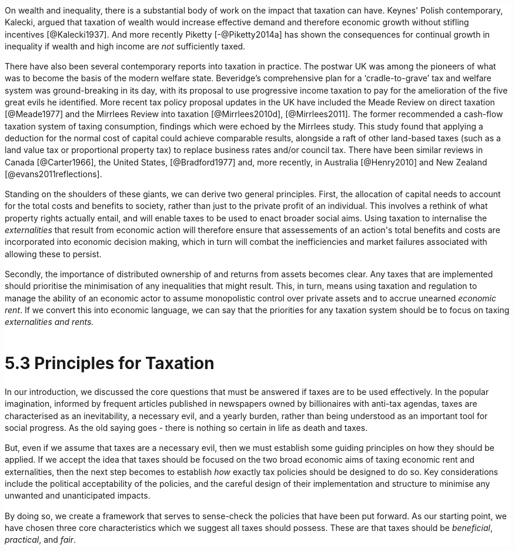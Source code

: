 On wealth and inequality, there is a substantial body of work on the impact that taxation can have. Keynes' Polish contemporary, Kalecki, argued that taxation of wealth would increase effective demand and therefore economic growth without stifling incentives [@Kalecki1937]. And more recently Piketty [-@Piketty2014a] has shown the consequences for continual growth in inequality if wealth and high income are *not* sufficiently taxed.

There have also been several contemporary reports into taxation in practice. The postwar UK was among the pioneers of what was to become the basis of the modern welfare state. Beveridge’s comprehensive plan for a ‘cradle-to-grave’ tax and welfare system was ground-breaking in its day, with its proposal to use progressive income taxation to pay for the amelioration of the five great evils he identified. More recent tax policy proposal updates in the UK have included the Meade Review on direct taxation [@Meade1977] and the Mirrlees Review into taxation [@Mirrlees2010d], [@Mirrlees2011]. The former recommended a cash-flow taxation system of taxing consumption, findings which were echoed by the Mirrlees study. This study found that applying a deduction for the normal cost of capital could achieve comparable results, alongside a raft of other land-based taxes (such as a land value tax or proportional property tax) to replace business rates and/or council tax. There have been similar reviews in Canada [@Carter1966], the United States, [@Bradford1977] and, more recently, in Australia [@Henry2010] and New Zealand [@evans2011reflections]. 

Standing on the shoulders of these giants, we can derive two general principles. First, the allocation of capital needs to account for the total costs and benefits to society, rather than just to the private profit of an individual. This involves a rethink of what property rights actually entail, and will enable taxes to be used to enact broader social aims. Using taxation to internalise the *externalities* that result from economic action will therefore ensure that assessements of an action's total benefits and costs are incorporated into economic decision making, which in turn will combat the inefficiencies and market failures associated with allowing these to persist. 

Secondly, the importance of distributed ownership of and returns from assets becomes clear. Any taxes that are implemented should prioritise the minimisation of any inequalities that might result. This, in turn, means using taxation and regulation to manage the ability of an economic actor to assume monopolistic control over private assets and to accrue unearned *economic rent*. If we convert this into economic language, we can say that the priorities for any taxation system should be to focus on taxing *externalities and rents.* 

# 5.3 Principles for Taxation

In our introduction, we discussed the core questions that must be answered if taxes are to be used effectively. In the popular imagination, informed by frequent articles published in newspapers owned by billionaires with anti-tax agendas, taxes are characterised as an inevitability, a necessary evil, and a yearly burden, rather than being understood as an important tool for social progress. As the old saying goes - there is nothing so certain in life as death and taxes.

But, even if we assume that taxes are a necessary evil, then we must establish some guiding principles on how they should be applied. If we accept the idea that taxes should be focused on the two broad economic aims of taxing economic rent and externalities, then the next step becomes to establish *how* exactly tax policies should be designed to do so. Key considerations include the political acceptability of the policies, and the careful design of their implementation and structure to minimise any unwanted and unanticipated impacts. 

By doing so, we create a framework that serves to sense-check the policies that have been put forward. As our starting point, we have chosen three core characteristics which we suggest all taxes should possess. These are that taxes should be *beneficial*, *practical*, and *fair*.
